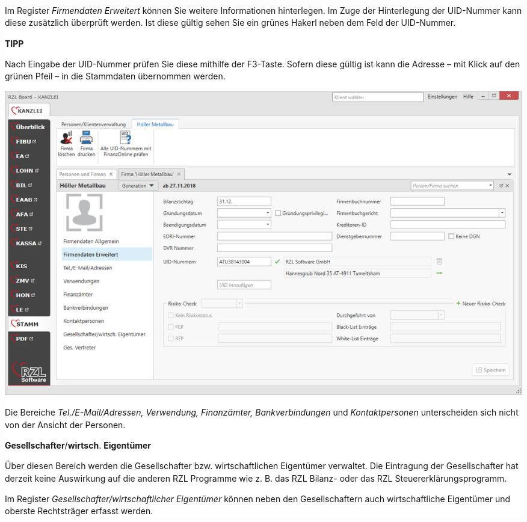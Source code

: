 
Im Register *Firmendaten Erweitert* können Sie weitere Informationen
hinterlegen. Im Zuge der Hinterlegung der UID-Nummer kann diese
zusätzlich überprüft werden. Ist diese gültig sehen Sie ein grünes
Hakerl neben dem Feld der UID-Nummer.

**TIPP**

Nach Eingabe der UID-Nummer prüfen Sie diese mithilfe der F3-Taste.
Sofern diese gültig ist kann die Adresse – mit Klick auf den grünen
Pfeil – in die Stammdaten übernommen werden.

![](<img/image56.png>)


Die Bereiche *Tel./E-Mail/Adressen, Verwendung, Finanzämter,
Bankverbindungen* und *Kontaktpersonen* unterscheiden sich nicht von der
Ansicht der Personen.

**Gesellschafter**/**wirtsch**. **Eigentümer**

Über diesen Bereich werden die Gesellschafter bzw. wirtschaftlichen
Eigentümer verwaltet. Die Eintragung der Gesellschafter hat derzeit
keine Auswirkung auf die anderen RZL Programme wie z. B. das RZL Bilanz-
oder das RZL Steuererklärungsprogramm.

Im Register *Gesellschafter/wirtschaftlicher Eigentümer* können neben
den Gesellschaftern auch wirtschaftliche Eigentümer und oberste
Rechtsträger erfasst werden.
